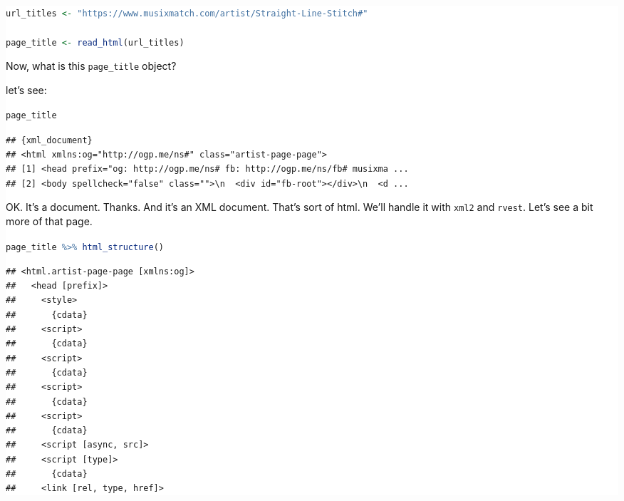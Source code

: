 ``` r
url_titles <- "https://www.musixmatch.com/artist/Straight-Line-Stitch#"

page_title <- read_html(url_titles)
```

Now, what is this `page_title` object?

let’s see:

``` r
page_title
```

    ## {xml_document}
    ## <html xmlns:og="http://ogp.me/ns#" class="artist-page-page">
    ## [1] <head prefix="og: http://ogp.me/ns# fb: http://ogp.me/ns/fb# musixma ...
    ## [2] <body spellcheck="false" class="">\n  <div id="fb-root"></div>\n  <d ...

OK. It’s a document. Thanks. And it’s an XML document. That’s sort of
html. We’ll handle it with `xml2` and `rvest`. Let’s see a bit more of
that page.

``` r
page_title %>% html_structure()
```

    ## <html.artist-page-page [xmlns:og]>
    ##   <head [prefix]>
    ##     <style>
    ##       {cdata}
    ##     <script>
    ##       {cdata}
    ##     <script>
    ##       {cdata}
    ##     <script>
    ##       {cdata}
    ##     <script>
    ##       {cdata}
    ##     <script [async, src]>
    ##     <script [type]>
    ##       {cdata}
    ##     <link [rel, type, href]>